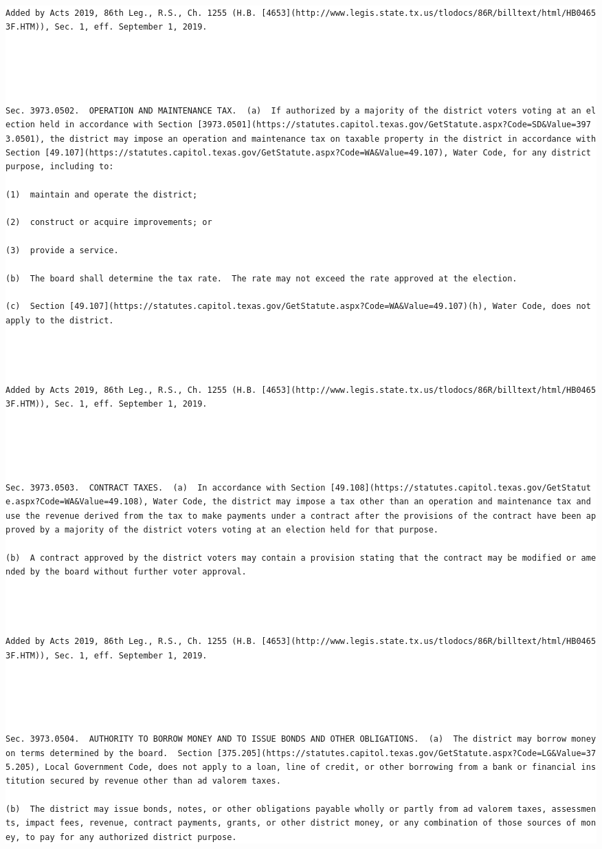    
    
    Added by Acts 2019, 86th Leg., R.S., Ch. 1255 (H.B. [4653](http://www.legis.state.tx.us/tlodocs/86R/billtext/html/HB04653F.HTM)), Sec. 1, eff. September 1, 2019.
    
    
    
    
    
    Sec. 3973.0502.  OPERATION AND MAINTENANCE TAX.  (a)  If authorized by a majority of the district voters voting at an election held in accordance with Section [3973.0501](https://statutes.capitol.texas.gov/GetStatute.aspx?Code=SD&Value=3973.0501), the district may impose an operation and maintenance tax on taxable property in the district in accordance with Section [49.107](https://statutes.capitol.texas.gov/GetStatute.aspx?Code=WA&Value=49.107), Water Code, for any district purpose, including to:
    
    (1)  maintain and operate the district;
    
    (2)  construct or acquire improvements; or
    
    (3)  provide a service.
    
    (b)  The board shall determine the tax rate.  The rate may not exceed the rate approved at the election.
    
    (c)  Section [49.107](https://statutes.capitol.texas.gov/GetStatute.aspx?Code=WA&Value=49.107)(h), Water Code, does not apply to the district.
    
    
    
    
    Added by Acts 2019, 86th Leg., R.S., Ch. 1255 (H.B. [4653](http://www.legis.state.tx.us/tlodocs/86R/billtext/html/HB04653F.HTM)), Sec. 1, eff. September 1, 2019.
    
    
    
    
    
    Sec. 3973.0503.  CONTRACT TAXES.  (a)  In accordance with Section [49.108](https://statutes.capitol.texas.gov/GetStatute.aspx?Code=WA&Value=49.108), Water Code, the district may impose a tax other than an operation and maintenance tax and use the revenue derived from the tax to make payments under a contract after the provisions of the contract have been approved by a majority of the district voters voting at an election held for that purpose.
    
    (b)  A contract approved by the district voters may contain a provision stating that the contract may be modified or amended by the board without further voter approval.
    
    
    
    
    Added by Acts 2019, 86th Leg., R.S., Ch. 1255 (H.B. [4653](http://www.legis.state.tx.us/tlodocs/86R/billtext/html/HB04653F.HTM)), Sec. 1, eff. September 1, 2019.
    
    
    
    
    
    Sec. 3973.0504.  AUTHORITY TO BORROW MONEY AND TO ISSUE BONDS AND OTHER OBLIGATIONS.  (a)  The district may borrow money on terms determined by the board.  Section [375.205](https://statutes.capitol.texas.gov/GetStatute.aspx?Code=LG&Value=375.205), Local Government Code, does not apply to a loan, line of credit, or other borrowing from a bank or financial institution secured by revenue other than ad valorem taxes.
    
    (b)  The district may issue bonds, notes, or other obligations payable wholly or partly from ad valorem taxes, assessments, impact fees, revenue, contract payments, grants, or other district money, or any combination of those sources of money, to pay for any authorized district purpose.
    